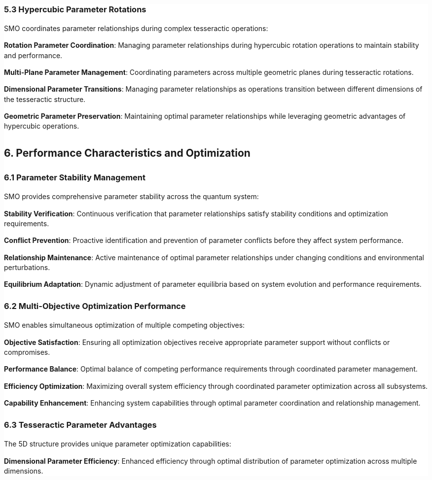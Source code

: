 ### **5.3 Hypercubic Parameter Rotations**

SMO coordinates parameter relationships during complex tesseractic operations:

**Rotation Parameter Coordination**: Managing parameter relationships during hypercubic rotation operations to maintain stability and performance.

**Multi-Plane Parameter Management**: Coordinating parameters across multiple geometric planes during tesseractic rotations.

**Dimensional Parameter Transitions**: Managing parameter relationships as operations transition between different dimensions of the tesseractic structure.

**Geometric Parameter Preservation**: Maintaining optimal parameter relationships while leveraging geometric advantages of hypercubic operations.

## **6\. Performance Characteristics and Optimization**

### **6.1 Parameter Stability Management**

SMO provides comprehensive parameter stability across the quantum system:

**Stability Verification**: Continuous verification that parameter relationships satisfy stability conditions and optimization requirements.

**Conflict Prevention**: Proactive identification and prevention of parameter conflicts before they affect system performance.

**Relationship Maintenance**: Active maintenance of optimal parameter relationships under changing conditions and environmental perturbations.

**Equilibrium Adaptation**: Dynamic adjustment of parameter equilibria based on system evolution and performance requirements.

### **6.2 Multi-Objective Optimization Performance**

SMO enables simultaneous optimization of multiple competing objectives:

**Objective Satisfaction**: Ensuring all optimization objectives receive appropriate parameter support without conflicts or compromises.

**Performance Balance**: Optimal balance of competing performance requirements through coordinated parameter management.

**Efficiency Optimization**: Maximizing overall system efficiency through coordinated parameter optimization across all subsystems.

**Capability Enhancement**: Enhancing system capabilities through optimal parameter coordination and relationship management.

### **6.3 Tesseractic Parameter Advantages**

The 5D structure provides unique parameter optimization capabilities:

**Dimensional Parameter Efficiency**: Enhanced efficiency through optimal distribution of parameter optimization across multiple dimensions.
